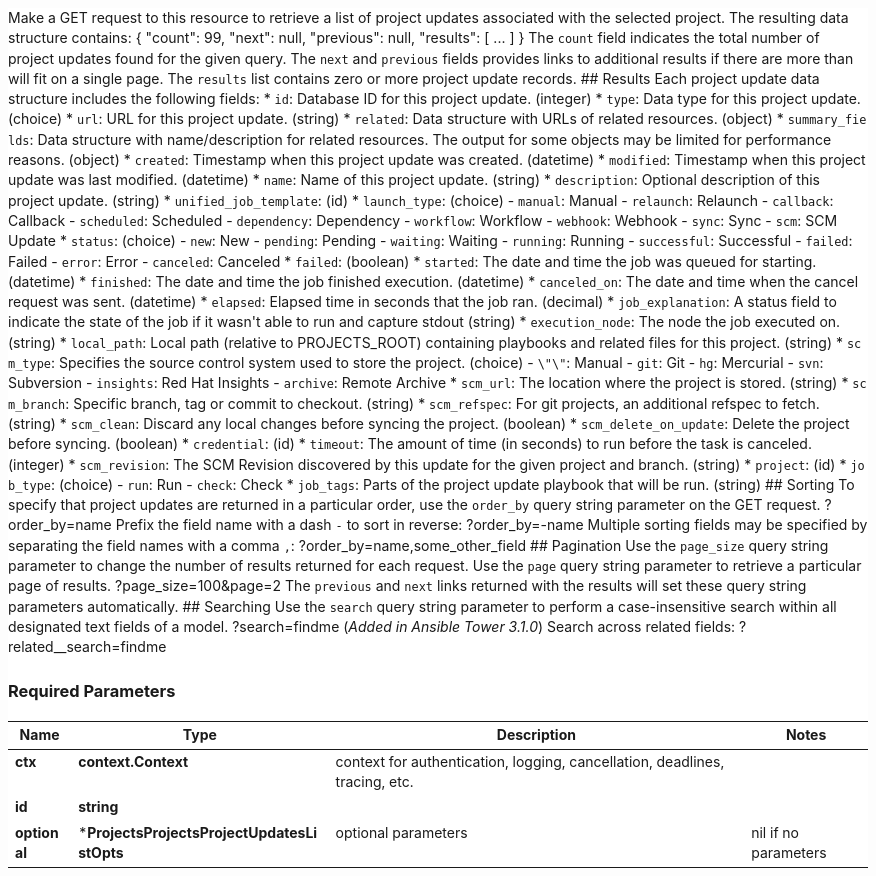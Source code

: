 Make a GET request to this resource to retrieve a list of project updates associated with the selected project.  The resulting data structure contains:      {         \"count\": 99,         \"next\": null,         \"previous\": null,         \"results\": [             ...         ]     }  The `count` field indicates the total number of project updates found for the given query.  The `next` and `previous` fields provides links to additional results if there are more than will fit on a single page.  The `results` list contains zero or more project update records.    ## Results  Each project update data structure includes the following fields:  * `id`: Database ID for this project update. (integer) * `type`: Data type for this project update. (choice) * `url`: URL for this project update. (string) * `related`: Data structure with URLs of related resources. (object) * `summary_fields`: Data structure with name/description for related resources.  The output for some objects may be limited for performance reasons. (object) * `created`: Timestamp when this project update was created. (datetime) * `modified`: Timestamp when this project update was last modified. (datetime) * `name`: Name of this project update. (string) * `description`: Optional description of this project update. (string) * `unified_job_template`:  (id) * `launch_type`:  (choice)     - `manual`: Manual     - `relaunch`: Relaunch     - `callback`: Callback     - `scheduled`: Scheduled     - `dependency`: Dependency     - `workflow`: Workflow     - `webhook`: Webhook     - `sync`: Sync     - `scm`: SCM Update * `status`:  (choice)     - `new`: New     - `pending`: Pending     - `waiting`: Waiting     - `running`: Running     - `successful`: Successful     - `failed`: Failed     - `error`: Error     - `canceled`: Canceled * `failed`:  (boolean) * `started`: The date and time the job was queued for starting. (datetime) * `finished`: The date and time the job finished execution. (datetime) * `canceled_on`: The date and time when the cancel request was sent. (datetime) * `elapsed`: Elapsed time in seconds that the job ran. (decimal) * `job_explanation`: A status field to indicate the state of the job if it wasn&#39;t able to run and capture stdout (string) * `execution_node`: The node the job executed on. (string) * `local_path`: Local path (relative to PROJECTS_ROOT) containing playbooks and related files for this project. (string) * `scm_type`: Specifies the source control system used to store the project. (choice)     - `\"\"`: Manual     - `git`: Git     - `hg`: Mercurial     - `svn`: Subversion     - `insights`: Red Hat Insights     - `archive`: Remote Archive * `scm_url`: The location where the project is stored. (string) * `scm_branch`: Specific branch, tag or commit to checkout. (string) * `scm_refspec`: For git projects, an additional refspec to fetch. (string) * `scm_clean`: Discard any local changes before syncing the project. (boolean) * `scm_delete_on_update`: Delete the project before syncing. (boolean) * `credential`:  (id) * `timeout`: The amount of time (in seconds) to run before the task is canceled. (integer) * `scm_revision`: The SCM Revision discovered by this update for the given project and branch. (string) * `project`:  (id) * `job_type`:  (choice)     - `run`: Run     - `check`: Check * `job_tags`: Parts of the project update playbook that will be run. (string)    ## Sorting  To specify that project updates are returned in a particular order, use the `order_by` query string parameter on the GET request.      ?order_by=name  Prefix the field name with a dash `-` to sort in reverse:      ?order_by=-name  Multiple sorting fields may be specified by separating the field names with a comma `,`:      ?order_by=name,some_other_field  ## Pagination  Use the `page_size` query string parameter to change the number of results returned for each request.  Use the `page` query string parameter to retrieve a particular page of results.      ?page_size=100&page=2  The `previous` and `next` links returned with the results will set these query string parameters automatically.  ## Searching  Use the `search` query string parameter to perform a case-insensitive search within all designated text fields of a model.      ?search=findme  (_Added in Ansible Tower 3.1.0_) Search across related fields:      ?related__search=findme

### Required Parameters


Name | Type | Description  | Notes
------------- | ------------- | ------------- | -------------
**ctx** | **context.Context** | context for authentication, logging, cancellation, deadlines, tracing, etc.
**id** | **string**|  | 
 **optional** | ***ProjectsProjectsProjectUpdatesListOpts** | optional parameters | nil if no parameters
